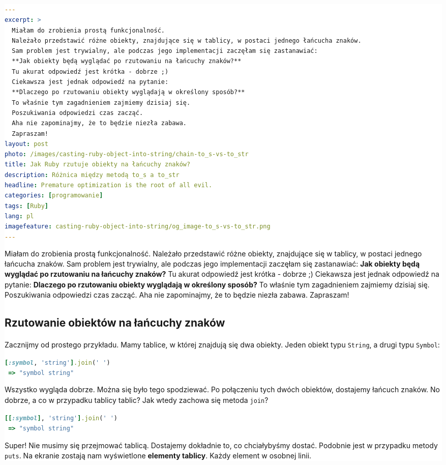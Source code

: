 ```yaml
---
excerpt: >
  Miałam do zrobienia prostą funkcjonalność.
  Należało przedstawić różne obiekty, znajdujące się w tablicy, w postaci jednego łańcucha znaków.
  Sam problem jest trywialny, ale podczas jego implementacji zaczęłam się zastanawiać:
  **Jak obiekty będą wyglądać po rzutowaniu na łańcuchy znaków?**
  Tu akurat odpowiedź jest krótka - dobrze ;)
  Ciekawsza jest jednak odpowiedź na pytanie:
  **Dlaczego po rzutowaniu obiekty wyglądają w określony sposób?**
  To właśnie tym zagadnieniem zajmiemy dzisiaj się.
  Poszukiwania odpowiedzi czas zacząć.
  Aha nie zapominajmy, że to będzie niezła zabawa.
  Zapraszam!
layout: post
photo: /images/casting-ruby-object-into-string/chain-to_s-vs-to_str
title: Jak Ruby rzutuje obiekty na łańcuchy znaków?
description: Różnica między metodą to_s a to_str
headline: Premature optimization is the root of all evil.
categories: [programowanie]
tags: [Ruby]
lang: pl
imagefeature: casting-ruby-object-into-string/og_image-to_s-vs-to_str.png
---
```


Miałam do zrobienia prostą funkcjonalność. Należało przedstawić różne obiekty, znajdujące się w tablicy, w postaci jednego łańcucha znaków. Sam problem jest trywialny, ale podczas jego implementacji zaczęłam się zastanawiać: **Jak obiekty będą wyglądać po rzutowaniu na łańcuchy znaków?** Tu akurat odpowiedź jest krótka - dobrze ;) Ciekawsza jest jednak odpowiedź na pytanie: **Dlaczego po rzutowaniu obiekty wyglądają w określony sposób?** To właśnie tym zagadnieniem zajmiemy dzisiaj się. Poszukiwania odpowiedzi czas zacząć. Aha nie zapominajmy, że to będzie niezła zabawa. Zapraszam!

## Rzutowanie obiektów na łańcuchy znaków

Zacznijmy od prostego przykładu. Mamy tablice, w której znajdują się dwa obiekty. Jeden obiekt typu `String`, a drugi typu `Symbol`:

```ruby
[:symbol, 'string'].join(' ')
 => "symbol string"
```

Wszystko wygląda dobrze. Można się było tego spodziewać. Po połączeniu tych dwóch obiektów, dostajemy łańcuch znaków. No dobrze, a co w przypadku tablicy tablic? Jak wtedy zachowa się metoda `join`?

```ruby
[[:symbol], 'string'].join(' ')
 => "symbol string"
```

Super! Nie musimy się przejmować tablicą. Dostajemy dokładnie to, co chciałybyśmy dostać. Podobnie jest w przypadku metody `puts`. Na ekranie zostają nam wyświetlone **elementy tablicy**. Każdy element w osobnej linii.
